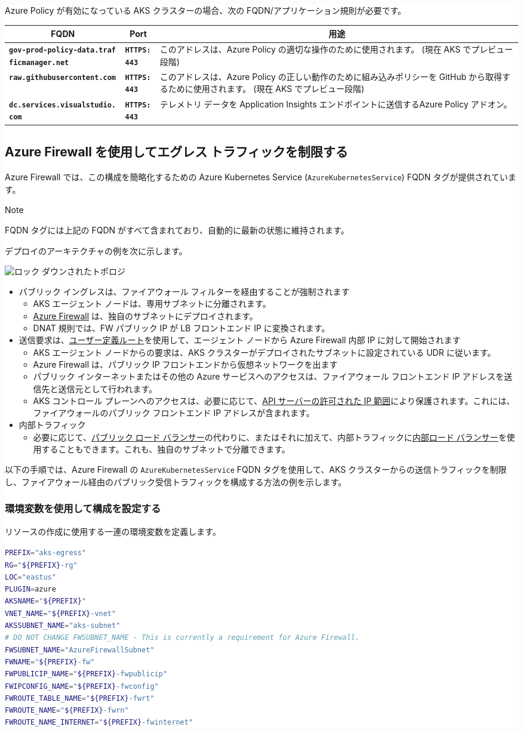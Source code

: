 Azure Policy が有効になっている AKS クラスターの場合、次の FQDN/アプリケーション規則が必要です。

| FQDN                                          | Port      | 用途      |
|-----------------------------------------------|-----------|----------|
| **`gov-prod-policy-data.trafficmanager.net`** | **`HTTPS:443`** | このアドレスは、Azure Policy の適切な操作のために使用されます。 (現在 AKS でプレビュー段階) |
| **`raw.githubusercontent.com`**               | **`HTTPS:443`** | このアドレスは、Azure Policy の正しい動作のために組み込みポリシーを GitHub から取得するために使用されます。 (現在 AKS でプレビュー段階) |
| **`dc.services.visualstudio.com`**            | **`HTTPS:443`** | テレメトリ データを Application Insights エンドポイントに送信するAzure Policy アドオン。 |


## <a name="restrict-egress-traffic-using-azure-firewall"></a>Azure Firewall を使用してエグレス トラフィックを制限する

Azure Firewall では、この構成を簡略化するための Azure Kubernetes Service (`AzureKubernetesService`) FQDN タグが提供されています。 

> [!NOTE]
> FQDN タグには上記の FQDN がすべて含まれており、自動的に最新の状態に維持されます。

デプロイのアーキテクチャの例を次に示します。

![ロック ダウンされたトポロジ](media/limit-egress-traffic/aks-azure-firewall-egress.png)

* パブリック イングレスは、ファイアウォール フィルターを経由することが強制されます
  * AKS エージェント ノードは、専用サブネットに分離されます。
  * [Azure Firewall](../firewall/overview.md) は、独自のサブネットにデプロイされます。
  * DNAT 規則では、FW パブリック IP が LB フロントエンド IP に変換されます。
* 送信要求は、[ユーザー定義ルート](egress-outboundtype.md)を使用して、エージェント ノードから Azure Firewall 内部 IP に対して開始されます
  * AKS エージェント ノードからの要求は、AKS クラスターがデプロイされたサブネットに設定されている UDR に従います。
  * Azure Firewall は、パブリック IP フロントエンドから仮想ネットワークを出ます
  * パブリック インターネットまたはその他の Azure サービスへのアクセスは、ファイアウォール フロントエンド IP アドレスを送信先と送信元として行われます。
  * AKS コントロール プレーンへのアクセスは、必要に応じて、[API サーバーの許可された IP 範囲](./api-server-authorized-ip-ranges.md)により保護されます。これには、ファイアウォールのパブリック フロントエンド IP アドレスが含まれます。
* 内部トラフィック
  * 必要に応じて、[パブリック ロード バランサー](load-balancer-standard.md)の代わりに、またはそれに加えて、内部トラフィックに[内部ロード バランサー](internal-lb.md)を使用することもできます。これも、独自のサブネットで分離できます。


以下の手順では、Azure Firewall の `AzureKubernetesService` FQDN タグを使用して、AKS クラスターからの送信トラフィックを制限し、ファイアウォール経由のパブリック受信トラフィックを構成する方法の例を示します。


### <a name="set-configuration-via-environment-variables"></a>環境変数を使用して構成を設定する

リソースの作成に使用する一連の環境変数を定義します。

```bash
PREFIX="aks-egress"
RG="${PREFIX}-rg"
LOC="eastus"
PLUGIN=azure
AKSNAME="${PREFIX}"
VNET_NAME="${PREFIX}-vnet"
AKSSUBNET_NAME="aks-subnet"
# DO NOT CHANGE FWSUBNET_NAME - This is currently a requirement for Azure Firewall.
FWSUBNET_NAME="AzureFirewallSubnet"
FWNAME="${PREFIX}-fw"
FWPUBLICIP_NAME="${PREFIX}-fwpublicip"
FWIPCONFIG_NAME="${PREFIX}-fwconfig"
FWROUTE_TABLE_NAME="${PREFIX}-fwrt"
FWROUTE_NAME="${PREFIX}-fwrn"
FWROUTE_NAME_INTERNET="${PREFIX}-fwinternet"
```


[aks-quickstart-cli]: kubernetes-walkthrough.md
[aks-quickstart-portal]: kubernetes-walkthrough-portal.md
[install-azure-cli]: /cli/azure/install-azure-cli
[network-policy]: use-network-policies.md
[azure-firewall]: ../firewall/overview.md
[az-feature-register]: /cli/azure/feature#az-feature-register
[az-feature-list]: /cli/azure/feature#az-feature-list
[az-provider-register]: /cli/azure/provider#az-provider-register
[aks-upgrade]: upgrade-cluster.md
[aks-support-policies]: support-policies.md
[aks-faq]: faq.md
[dev-spaces-service-tags]: ../dev-spaces/configure-networking.md#virtual-network-or-subnet-configurations